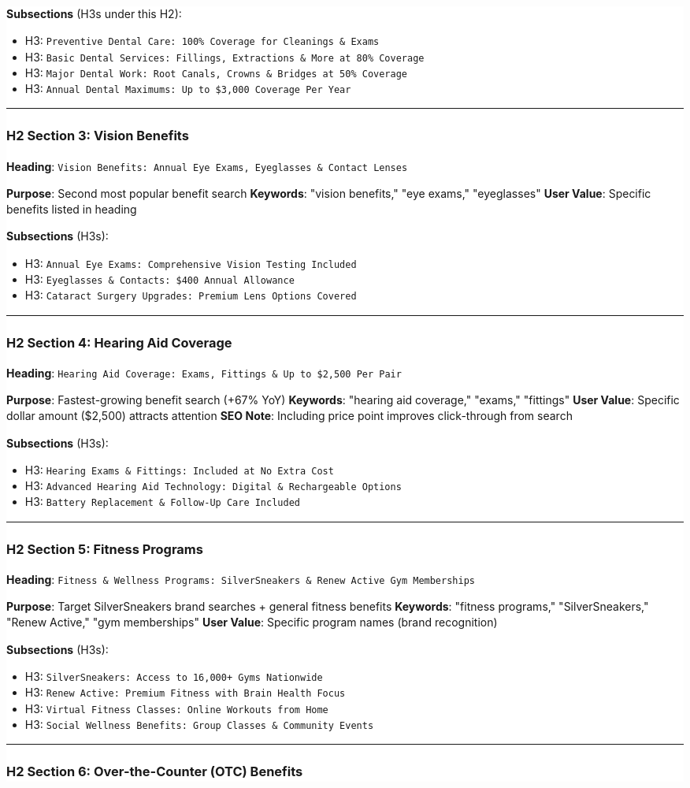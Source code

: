 **Subsections** (H3s under this H2):
- H3: `Preventive Dental Care: 100% Coverage for Cleanings & Exams`
- H3: `Basic Dental Services: Fillings, Extractions & More at 80% Coverage`
- H3: `Major Dental Work: Root Canals, Crowns & Bridges at 50% Coverage`
- H3: `Annual Dental Maximums: Up to $3,000 Coverage Per Year`

---

### H2 Section 3: Vision Benefits

**Heading**: `Vision Benefits: Annual Eye Exams, Eyeglasses & Contact Lenses`

**Purpose**: Second most popular benefit search
**Keywords**: "vision benefits," "eye exams," "eyeglasses"
**User Value**: Specific benefits listed in heading

**Subsections** (H3s):
- H3: `Annual Eye Exams: Comprehensive Vision Testing Included`
- H3: `Eyeglasses & Contacts: $400 Annual Allowance`
- H3: `Cataract Surgery Upgrades: Premium Lens Options Covered`

---

### H2 Section 4: Hearing Aid Coverage

**Heading**: `Hearing Aid Coverage: Exams, Fittings & Up to $2,500 Per Pair`

**Purpose**: Fastest-growing benefit search (+67% YoY)
**Keywords**: "hearing aid coverage," "exams," "fittings"
**User Value**: Specific dollar amount ($2,500) attracts attention
**SEO Note**: Including price point improves click-through from search

**Subsections** (H3s):
- H3: `Hearing Exams & Fittings: Included at No Extra Cost`
- H3: `Advanced Hearing Aid Technology: Digital & Rechargeable Options`
- H3: `Battery Replacement & Follow-Up Care Included`

---

### H2 Section 5: Fitness Programs

**Heading**: `Fitness & Wellness Programs: SilverSneakers & Renew Active Gym Memberships`

**Purpose**: Target SilverSneakers brand searches + general fitness benefits
**Keywords**: "fitness programs," "SilverSneakers," "Renew Active," "gym memberships"
**User Value**: Specific program names (brand recognition)

**Subsections** (H3s):
- H3: `SilverSneakers: Access to 16,000+ Gyms Nationwide`
- H3: `Renew Active: Premium Fitness with Brain Health Focus`
- H3: `Virtual Fitness Classes: Online Workouts from Home`
- H3: `Social Wellness Benefits: Group Classes & Community Events`

---

### H2 Section 6: Over-the-Counter (OTC) Benefits
